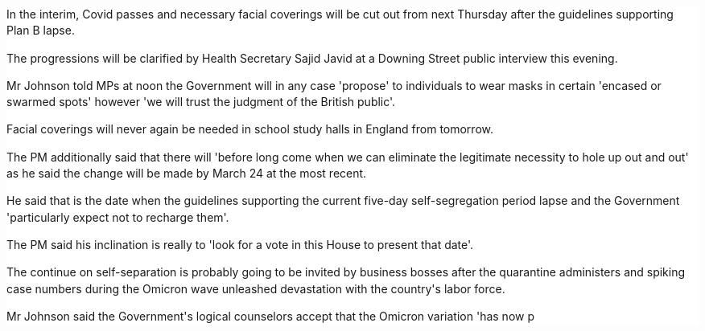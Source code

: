 In the interim, Covid passes and necessary facial coverings will be cut out from next Thursday after the guidelines supporting Plan B lapse.

The progressions will be clarified by Health Secretary Sajid Javid at a Downing Street public interview this evening.

Mr Johnson told MPs at noon the Government will in any case 'propose' to individuals to wear masks in certain 'encased or swarmed spots' however 'we will trust the judgment of the British public'.

Facial coverings will never again be needed in school study halls in England from tomorrow.

The PM additionally said that there will 'before long come when we can eliminate the legitimate necessity to hole up out and out' as he said the change will be made by March 24 at the most recent.

He said that is the date when the guidelines supporting the current five-day self-segregation period lapse and the Government 'particularly expect not to recharge them'.

The PM said his inclination is really to 'look for a vote in this House to present that date'.

The continue on self-separation is probably going to be invited by business bosses after the quarantine administers and spiking case numbers during the Omicron wave unleashed devastation with the country's labor force.

Mr Johnson said the Government's logical counselors accept that the Omicron variation 'has now p